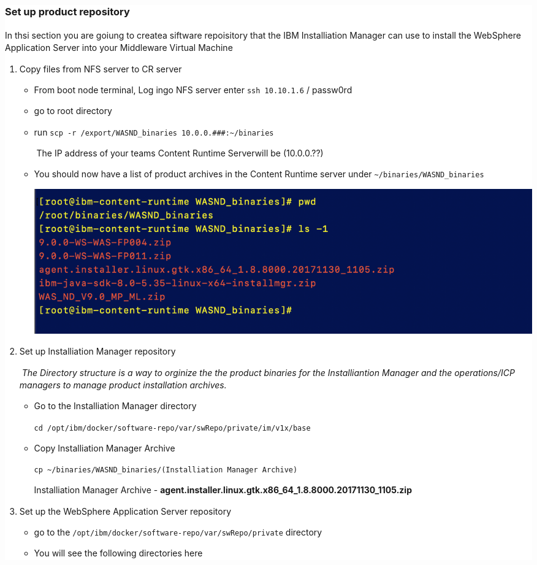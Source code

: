 

### Set up product repository

In thsi section you are goiung to createa siftware repoisitory that the IBM Installiation Manager can use to install the WebSphere Application Server into your Middleware Virtual Machine

1. Copy files from NFS server to CR server

   - From boot node terminal, Log ingo NFS server enter `ssh 10.10.1.6` / passw0rd

   - go to root directory

   - run  `scp -r /export/WASND_binaries 10.0.0.###:~/binaries`

     ​	The IP address of your teams Content Runtime Serverwill be  (10.0.0.??)

   - You should now have a list of product archives in the Content Runtime server under `~/binaries/WASND_binaries`

     ![LAB_4-1R_A](../images/LAB_4-1R_A.png)

2. Set up Installiation Manager repository 

   ​	*The Directory structure is a way to orginize the the product binaries for the Installiantion Manager and 		the operations/ICP managers to manage product installation archives.*

   

   - Go to the Installiation Manager directory

      `cd /opt/ibm/docker/software-repo/var/swRepo/private/im/v1x/base`

   - Copy Installiation Manager Archive

     `cp ~/binaries/WASND_binaries/(Installiation Manager Archive)`

     Installiation Manager Archive - **agent.installer.linux.gtk.x86_64_1.8.8000.20171130_1105.zip**

3. Set up the WebSphere Application Server repository

   - go to the  `/opt/ibm/docker/software-repo/var/swRepo/private` directory

   - You will see the following directories here
